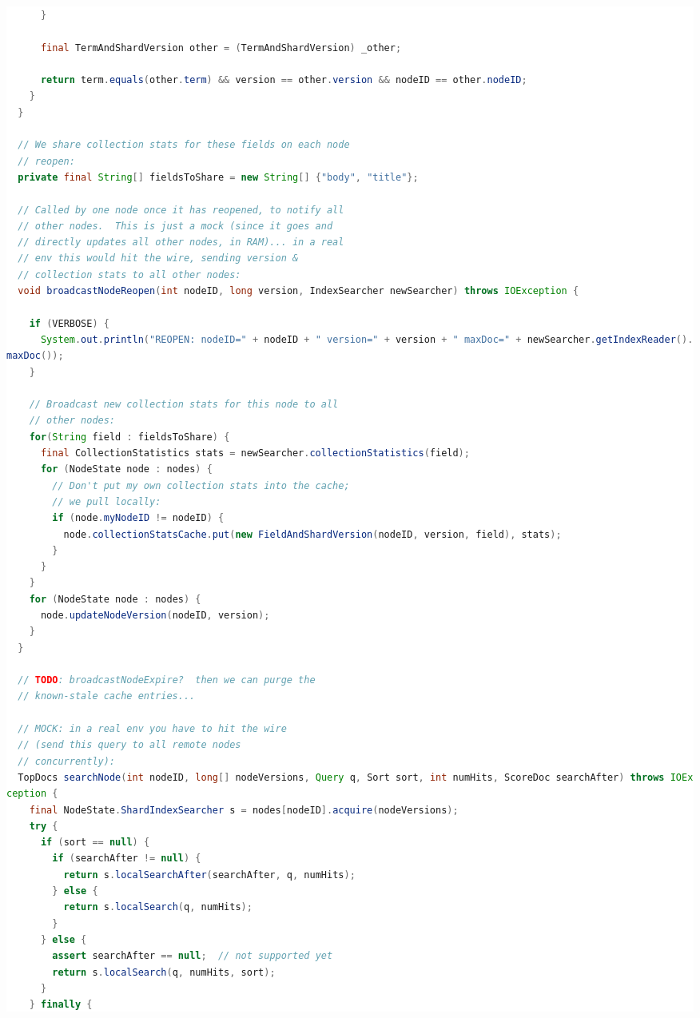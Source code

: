 ```java
      }

      final TermAndShardVersion other = (TermAndShardVersion) _other;

      return term.equals(other.term) && version == other.version && nodeID == other.nodeID;
    }
  }

  // We share collection stats for these fields on each node
  // reopen:
  private final String[] fieldsToShare = new String[] {"body", "title"};

  // Called by one node once it has reopened, to notify all
  // other nodes.  This is just a mock (since it goes and
  // directly updates all other nodes, in RAM)... in a real
  // env this would hit the wire, sending version &
  // collection stats to all other nodes:
  void broadcastNodeReopen(int nodeID, long version, IndexSearcher newSearcher) throws IOException {

    if (VERBOSE) {
      System.out.println("REOPEN: nodeID=" + nodeID + " version=" + version + " maxDoc=" + newSearcher.getIndexReader().maxDoc());
    }

    // Broadcast new collection stats for this node to all
    // other nodes:
    for(String field : fieldsToShare) {
      final CollectionStatistics stats = newSearcher.collectionStatistics(field);
      for (NodeState node : nodes) {
        // Don't put my own collection stats into the cache;
        // we pull locally:
        if (node.myNodeID != nodeID) {
          node.collectionStatsCache.put(new FieldAndShardVersion(nodeID, version, field), stats);
        }
      }
    }
    for (NodeState node : nodes) {
      node.updateNodeVersion(nodeID, version);
    }
  }

  // TODO: broadcastNodeExpire?  then we can purge the
  // known-stale cache entries...

  // MOCK: in a real env you have to hit the wire
  // (send this query to all remote nodes
  // concurrently):
  TopDocs searchNode(int nodeID, long[] nodeVersions, Query q, Sort sort, int numHits, ScoreDoc searchAfter) throws IOException {
    final NodeState.ShardIndexSearcher s = nodes[nodeID].acquire(nodeVersions);
    try {
      if (sort == null) {
        if (searchAfter != null) {
          return s.localSearchAfter(searchAfter, q, numHits);
        } else {
          return s.localSearch(q, numHits);
        }
      } else {
        assert searchAfter == null;  // not supported yet
        return s.localSearch(q, numHits, sort);
      }
    } finally {
```